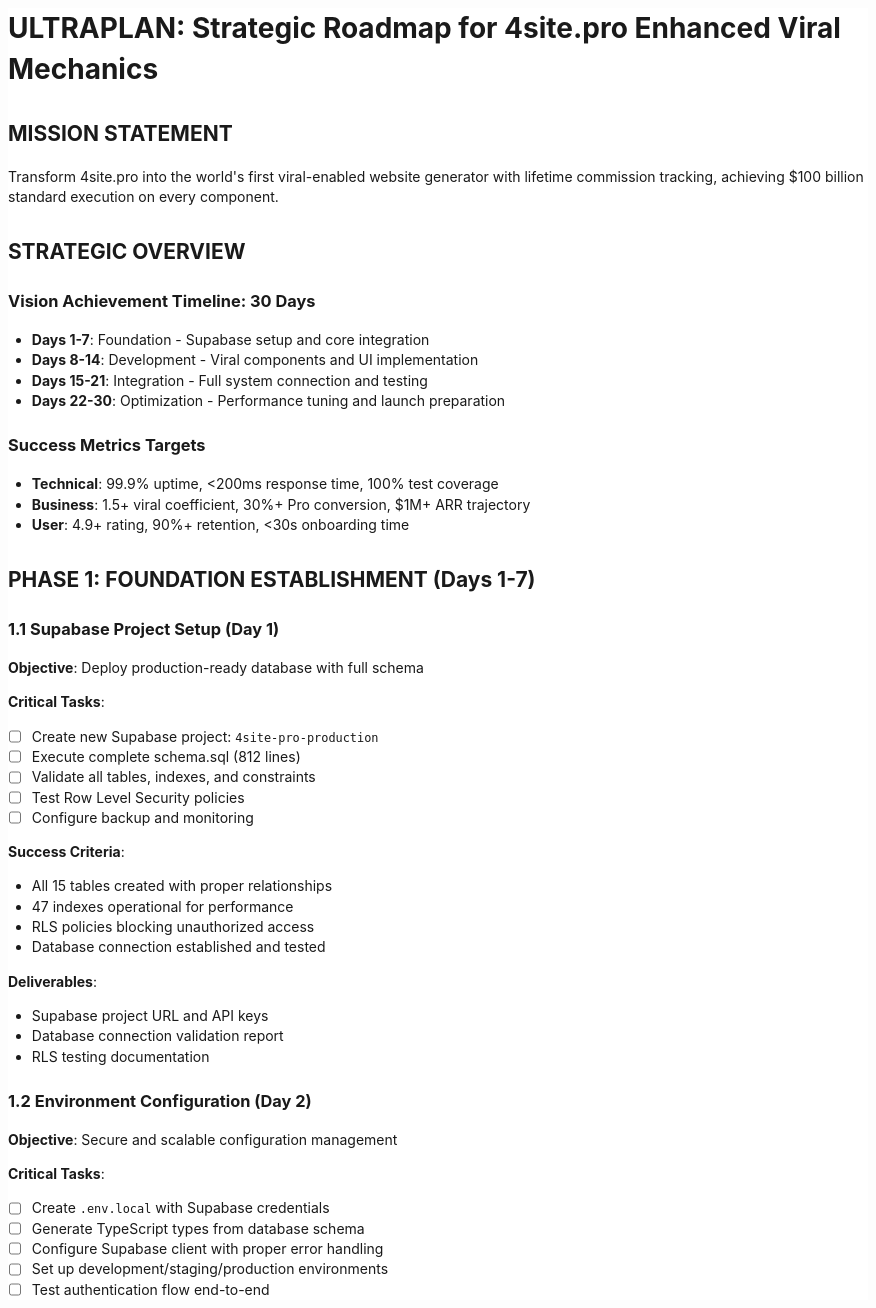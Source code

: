 # ULTRAPLAN: Strategic Roadmap for 4site.pro Enhanced Viral Mechanics

## MISSION STATEMENT
Transform 4site.pro into the world's first viral-enabled website generator with lifetime commission tracking, achieving $100 billion standard execution on every component.

## STRATEGIC OVERVIEW

### Vision Achievement Timeline: 30 Days
- **Days 1-7**: Foundation - Supabase setup and core integration
- **Days 8-14**: Development - Viral components and UI implementation  
- **Days 15-21**: Integration - Full system connection and testing
- **Days 22-30**: Optimization - Performance tuning and launch preparation

### Success Metrics Targets
- **Technical**: 99.9% uptime, <200ms response time, 100% test coverage
- **Business**: 1.5+ viral coefficient, 30%+ Pro conversion, $1M+ ARR trajectory
- **User**: 4.9+ rating, 90%+ retention, <30s onboarding time

## PHASE 1: FOUNDATION ESTABLISHMENT (Days 1-7)

### 1.1 Supabase Project Setup (Day 1)
**Objective**: Deploy production-ready database with full schema

**Critical Tasks**:
- [ ] Create new Supabase project: `4site-pro-production`
- [ ] Execute complete schema.sql (812 lines)
- [ ] Validate all tables, indexes, and constraints
- [ ] Test Row Level Security policies
- [ ] Configure backup and monitoring

**Success Criteria**:
- All 15 tables created with proper relationships
- 47 indexes operational for performance
- RLS policies blocking unauthorized access
- Database connection established and tested

**Deliverables**:
- Supabase project URL and API keys
- Database connection validation report
- RLS testing documentation

### 1.2 Environment Configuration (Day 2)
**Objective**: Secure and scalable configuration management

**Critical Tasks**:
- [ ] Create `.env.local` with Supabase credentials
- [ ] Generate TypeScript types from database schema
- [ ] Configure Supabase client with proper error handling
- [ ] Set up development/staging/production environments
- [ ] Test authentication flow end-to-end
